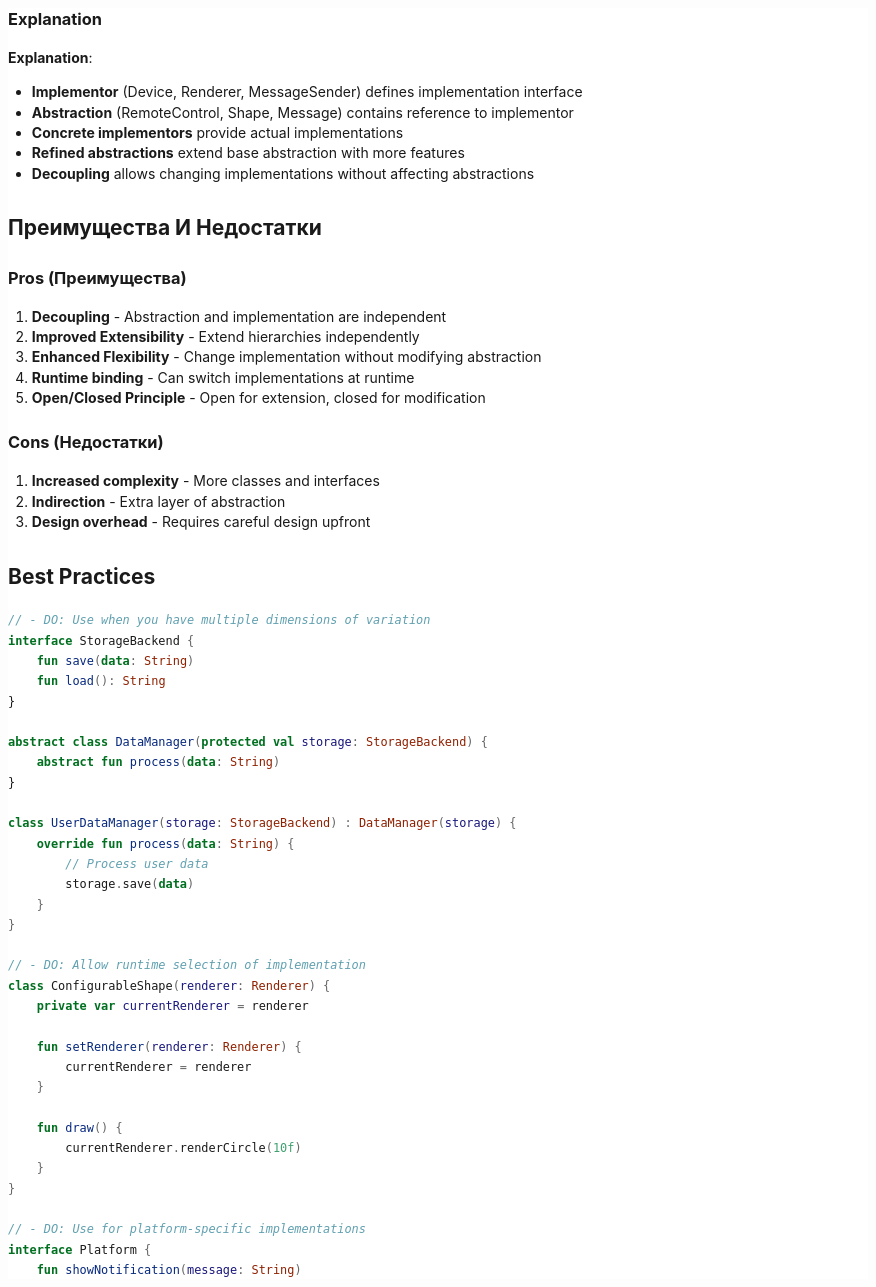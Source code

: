 ### Explanation


**Explanation**:

- **Implementor** (Device, Renderer, MessageSender) defines implementation interface
- **Abstraction** (RemoteControl, Shape, Message) contains reference to implementor
- **Concrete implementors** provide actual implementations
- **Refined abstractions** extend base abstraction with more features
- **Decoupling** allows changing implementations without affecting abstractions

## Преимущества И Недостатки

### Pros (Преимущества)


1. **Decoupling** - Abstraction and implementation are independent
2. **Improved Extensibility** - Extend hierarchies independently
3. **Enhanced Flexibility** - Change implementation without modifying abstraction
4. **Runtime binding** - Can switch implementations at runtime
5. **Open/Closed Principle** - Open for extension, closed for modification

### Cons (Недостатки)


1. **Increased complexity** - More classes and interfaces
2. **Indirection** - Extra layer of abstraction
3. **Design overhead** - Requires careful design upfront

## Best Practices

```kotlin
// - DO: Use when you have multiple dimensions of variation
interface StorageBackend {
    fun save(data: String)
    fun load(): String
}

abstract class DataManager(protected val storage: StorageBackend) {
    abstract fun process(data: String)
}

class UserDataManager(storage: StorageBackend) : DataManager(storage) {
    override fun process(data: String) {
        // Process user data
        storage.save(data)
    }
}

// - DO: Allow runtime selection of implementation
class ConfigurableShape(renderer: Renderer) {
    private var currentRenderer = renderer

    fun setRenderer(renderer: Renderer) {
        currentRenderer = renderer
    }

    fun draw() {
        currentRenderer.renderCircle(10f)
    }
}

// - DO: Use for platform-specific implementations
interface Platform {
    fun showNotification(message: String)
```